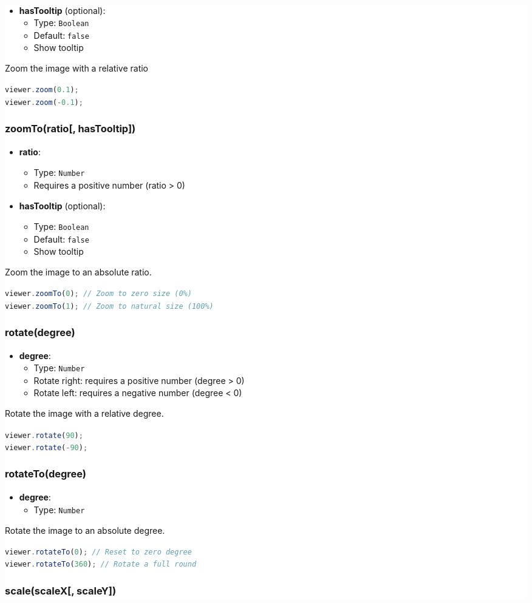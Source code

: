 - **hasTooltip** (optional):
  - Type: `Boolean`
  - Default: `false`
  - Show tooltip

Zoom the image with a relative ratio

```js
viewer.zoom(0.1);
viewer.zoom(-0.1);
```

### zoomTo(ratio[, hasTooltip])

- **ratio**:
  - Type: `Number`
  - Requires a positive number (ratio > 0)

- **hasTooltip** (optional):
  - Type: `Boolean`
  - Default: `false`
  - Show tooltip

Zoom the image to an absolute ratio.

```js
viewer.zoomTo(0); // Zoom to zero size (0%)
viewer.zoomTo(1); // Zoom to natural size (100%)
```

### rotate(degree)

- **degree**:
  - Type: `Number`
  - Rotate right: requires a positive number (degree > 0)
  - Rotate left: requires a negative number (degree < 0)

Rotate the image with a relative degree.

```js
viewer.rotate(90);
viewer.rotate(-90);
```

### rotateTo(degree)

- **degree**:
  - Type: `Number`

Rotate the image to an absolute degree.

```js
viewer.rotateTo(0); // Reset to zero degree
viewer.rotateTo(360); // Rotate a full round
```

### scale(scaleX[, scaleY])
